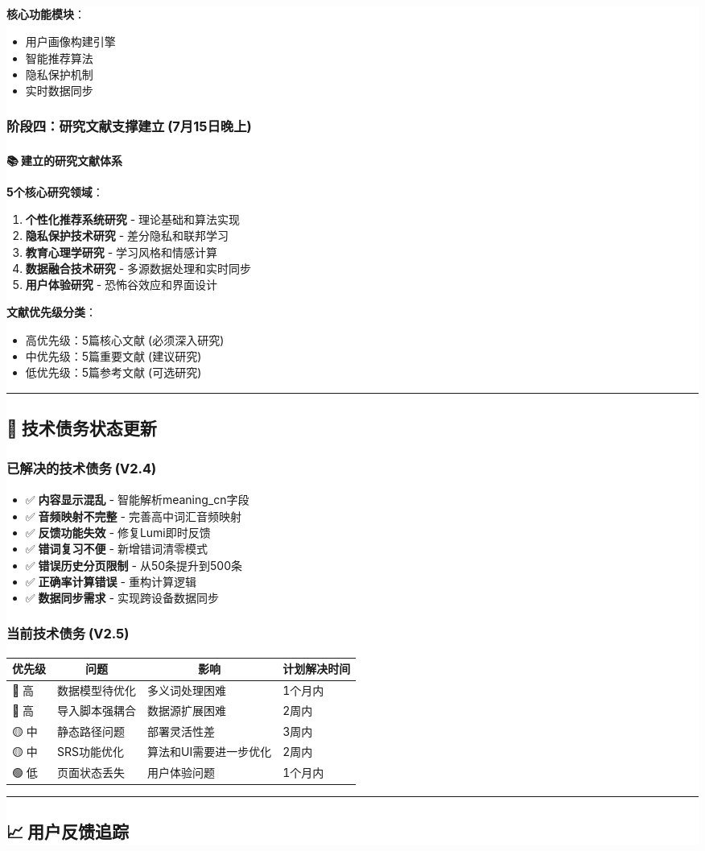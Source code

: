 **核心功能模块**：
- 用户画像构建引擎
- 智能推荐算法
- 隐私保护机制
- 实时数据同步

### 阶段四：研究文献支撑建立 (7月15日晚上)

#### 📚 建立的研究文献体系
**5个核心研究领域**：
1. **个性化推荐系统研究** - 理论基础和算法实现
2. **隐私保护技术研究** - 差分隐私和联邦学习
3. **教育心理学研究** - 学习风格和情感计算
4. **数据融合技术研究** - 多源数据处理和实时同步
5. **用户体验研究** - 恐怖谷效应和界面设计

**文献优先级分类**：
- 高优先级：5篇核心文献 (必须深入研究)
- 中优先级：5篇重要文献 (建议研究)
- 低优先级：5篇参考文献 (可选研究)

---

## 🔧 技术债务状态更新

### 已解决的技术债务 (V2.4)
- ✅ **内容显示混乱** - 智能解析meaning_cn字段
- ✅ **音频映射不完整** - 完善高中词汇音频映射
- ✅ **反馈功能失效** - 修复Lumi即时反馈
- ✅ **错词复习不便** - 新增错词清零模式
- ✅ **错误历史分页限制** - 从50条提升到500条
- ✅ **正确率计算错误** - 重构计算逻辑
- ✅ **数据同步需求** - 实现跨设备数据同步

### 当前技术债务 (V2.5)
| 优先级 | 问题 | 影响 | 计划解决时间 |
|--------|------|------|-------------|
| 🔴 高 | 数据模型待优化 | 多义词处理困难 | 1个月内 |
| 🔴 高 | 导入脚本强耦合 | 数据源扩展困难 | 2周内 |
| 🟡 中 | 静态路径问题 | 部署灵活性差 | 3周内 |
| 🟡 中 | SRS功能优化 | 算法和UI需要进一步优化 | 2周内 |
| 🟢 低 | 页面状态丢失 | 用户体验问题 | 1个月内 |

---

## 📈 用户反馈追踪
